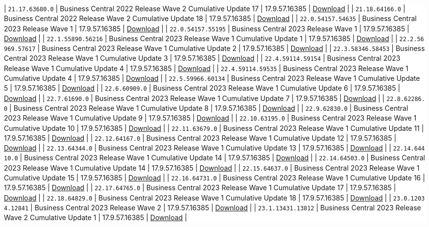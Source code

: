 | `21.17.63680.0` | Business Central 2022 Release Wave 2 Cumulative Update 17 | 17.9.57.16385 | [Download](https://365businessapi.com/api/SoftwareDownload?AppId=0f94d4ef-5c3a-4002-93f2-2a2be05219c0&version=21.17.63680.0) |
| `21.18.64166.0` | Business Central 2022 Release Wave 2 Cumulative Update 18 | 17.9.57.16385 | [Download](https://365businessapi.com/api/SoftwareDownload?AppId=0f94d4ef-5c3a-4002-93f2-2a2be05219c0&version=21.18.64166.0) |
| `22.0.54157.54635` | Business Central 2023 Release Wave 1  | 17.9.57.16385 | [Download](https://365businessapi.com/api/SoftwareDownload?AppId=0f94d4ef-5c3a-4002-93f2-2a2be05219c0&version=22.0.54157.54635) |
| `22.0.54157.55195` | Business Central 2023 Release Wave 1  | 17.9.57.16385 | [Download](https://365businessapi.com/api/SoftwareDownload?AppId=0f94d4ef-5c3a-4002-93f2-2a2be05219c0&version=22.0.54157.55195) |
| `22.1.55890.56216` | Business Central 2023 Release Wave 1 Cumulative Update 1 | 17.9.57.16385 | [Download](https://365businessapi.com/api/SoftwareDownload?AppId=0f94d4ef-5c3a-4002-93f2-2a2be05219c0&version=22.1.55890.56216) |
| `22.2.56969.57617` | Business Central 2023 Release Wave 1 Cumulative Update 2 | 17.9.57.16385 | [Download](https://365businessapi.com/api/SoftwareDownload?AppId=0f94d4ef-5c3a-4002-93f2-2a2be05219c0&version=22.2.56969.57617) |
| `22.3.58346.58453` | Business Central 2023 Release Wave 1 Cumulative Update 3 | 17.9.57.16385 | [Download](https://365businessapi.com/api/SoftwareDownload?AppId=0f94d4ef-5c3a-4002-93f2-2a2be05219c0&version=22.3.58346.58453) |
| `22.4.59114.59154` | Business Central 2023 Release Wave 1 Cumulative Update 4 | 17.9.57.16385 | [Download](https://365businessapi.com/api/SoftwareDownload?AppId=0f94d4ef-5c3a-4002-93f2-2a2be05219c0&version=22.4.59114.59154) |
| `22.4.59114.59535` | Business Central 2023 Release Wave 1 Cumulative Update 4 | 17.9.57.16385 | [Download](https://365businessapi.com/api/SoftwareDownload?AppId=0f94d4ef-5c3a-4002-93f2-2a2be05219c0&version=22.4.59114.59535) |
| `22.5.59966.60134` | Business Central 2023 Release Wave 1 Cumulative Update 5 | 17.9.57.16385 | [Download](https://365businessapi.com/api/SoftwareDownload?AppId=0f94d4ef-5c3a-4002-93f2-2a2be05219c0&version=22.5.59966.60134) |
| `22.6.60909.0` | Business Central 2023 Release Wave 1 Cumulative Update 6 | 17.9.57.16385 | [Download](https://365businessapi.com/api/SoftwareDownload?AppId=0f94d4ef-5c3a-4002-93f2-2a2be05219c0&version=22.6.60909.0) |
| `22.7.61690.0` | Business Central 2023 Release Wave 1 Cumulative Update 7 | 17.9.57.16385 | [Download](https://365businessapi.com/api/SoftwareDownload?AppId=0f94d4ef-5c3a-4002-93f2-2a2be05219c0&version=22.7.61690.0) |
| `22.8.62286.0` | Business Central 2023 Release Wave 1 Cumulative Update 8 | 17.9.57.16385 | [Download](https://365businessapi.com/api/SoftwareDownload?AppId=0f94d4ef-5c3a-4002-93f2-2a2be05219c0&version=22.8.62286.0) |
| `22.9.62830.0` | Business Central 2023 Release Wave 1 Cumulative Update 9 | 17.9.57.16385 | [Download](https://365businessapi.com/api/SoftwareDownload?AppId=0f94d4ef-5c3a-4002-93f2-2a2be05219c0&version=22.9.62830.0) |
| `22.10.63195.0` | Business Central 2023 Release Wave 1 Cumulative Update 10 | 17.9.57.16385 | [Download](https://365businessapi.com/api/SoftwareDownload?AppId=0f94d4ef-5c3a-4002-93f2-2a2be05219c0&version=22.10.63195.0) |
| `22.11.63679.0` | Business Central 2023 Release Wave 1 Cumulative Update 11 | 17.9.57.16385 | [Download](https://365businessapi.com/api/SoftwareDownload?AppId=0f94d4ef-5c3a-4002-93f2-2a2be05219c0&version=22.11.63679.0) |
| `22.12.64167.0` | Business Central 2023 Release Wave 1 Cumulative Update 12 | 17.9.57.16385 | [Download](https://365businessapi.com/api/SoftwareDownload?AppId=0f94d4ef-5c3a-4002-93f2-2a2be05219c0&version=22.12.64167.0) |
| `22.13.64344.0` | Business Central 2023 Release Wave 1 Cumulative Update 13 | 17.9.57.16385 | [Download](https://365businessapi.com/api/SoftwareDownload?AppId=0f94d4ef-5c3a-4002-93f2-2a2be05219c0&version=22.13.64344.0) |
| `22.14.64410.0` | Business Central 2023 Release Wave 1 Cumulative Update 14 | 17.9.57.16385 | [Download](https://365businessapi.com/api/SoftwareDownload?AppId=0f94d4ef-5c3a-4002-93f2-2a2be05219c0&version=22.14.64410.0) |
| `22.14.64503.0` | Business Central 2023 Release Wave 1 Cumulative Update 14 | 17.9.57.16385 | [Download](https://365businessapi.com/api/SoftwareDownload?AppId=0f94d4ef-5c3a-4002-93f2-2a2be05219c0&version=22.14.64503.0) |
| `22.15.64637.0` | Business Central 2023 Release Wave 1 Cumulative Update 15 | 17.9.57.16385 | [Download](https://365businessapi.com/api/SoftwareDownload?AppId=0f94d4ef-5c3a-4002-93f2-2a2be05219c0&version=22.15.64637.0) |
| `22.16.64731.0` | Business Central 2023 Release Wave 1 Cumulative Update 16 | 17.9.57.16385 | [Download](https://365businessapi.com/api/SoftwareDownload?AppId=0f94d4ef-5c3a-4002-93f2-2a2be05219c0&version=22.16.64731.0) |
| `22.17.64765.0` | Business Central 2023 Release Wave 1 Cumulative Update 17 | 17.9.57.16385 | [Download](https://365businessapi.com/api/SoftwareDownload?AppId=0f94d4ef-5c3a-4002-93f2-2a2be05219c0&version=22.17.64765.0) |
| `22.18.64829.0` | Business Central 2023 Release Wave 1 Cumulative Update 18 | 17.9.57.16385 | [Download](https://365businessapi.com/api/SoftwareDownload?AppId=0f94d4ef-5c3a-4002-93f2-2a2be05219c0&version=22.18.64829.0) |
| `23.0.12034.12841` | Business Central 2023 Release Wave 2  | 17.9.57.16385 | [Download](https://365businessapi.com/api/SoftwareDownload?AppId=0f94d4ef-5c3a-4002-93f2-2a2be05219c0&version=23.0.12034.12841) |
| `23.1.13431.13812` | Business Central 2023 Release Wave 2 Cumulative Update 1 | 17.9.57.16385 | [Download](https://365businessapi.com/api/SoftwareDownload?AppId=0f94d4ef-5c3a-4002-93f2-2a2be05219c0&version=23.1.13431.13812) |